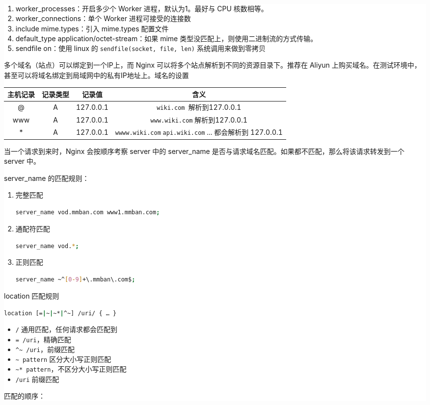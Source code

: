 
1. worker_processes：开启多少个 Worker 进程，默认为1。最好与 CPU 核数相等。
2. worker_connections：单个 Worker 进程可接受的连接数
3. include mime.types：引入 mime.types 配置文件 
4. default_type application/octet-stream：如果 mime 类型没匹配上，则使用二进制流的方式传输。
5. sendfile on：使用 linux 的 `sendfile(socket, file, len)` 系统调用来做到零拷贝



多个域名（站点）可以绑定到一个IP上，而 Nginx 可以将多个站点解析到不同的资源目录下。推荐在 Aliyun 上购买域名。在测试环境中，甚至可以将域名绑定到局域网中的私有IP地址上。域名的设置

| 主机记录 | 记录类型 |  记录值   |                           含义                            |
| :------: | :------: | :-------: | :-------------------------------------------------------: |
|    @     |    A     | 127.0.0.1 |                `wiki.com `解析到127.0.0.1                 |
|   www    |    A     | 127.0.0.1 |              `www.wiki.com` 解析到127.0.0.1               |
|    *     |    A     | 127.0.0.1 | `wwww.wiki.com`   `api.wiki.com` ... 都会解析到 127.0.0.1 |







当一个请求到来时，Nginx 会按顺序考察 server 中的 server_name 是否与请求域名匹配。如果都不匹配，那么将该请求转发到一个 server 中。

server_name 的匹配规则：

1. 完整匹配

   ~~~bash
   server_name vod.mmban.com www1.mmban.com;
   ~~~

2. 通配符匹配

   ~~~bash
   server_name vod.*;
   ~~~

3. 正则匹配

   ~~~bash
   server_name ~^[0-9]+\.mmban\.com$;
   ~~~





location 匹配规则

~~~bash
location [=|~|~*|^~] /uri/ { … }
~~~

- `/` 通用匹配，任何请求都会匹配到
- `= /uri`，精确匹配
- `^~ /uri`，前缀匹配
- `~ pattern` 区分大小写正则匹配
- `~* pattern`，不区分大小写正则匹配
- `/uri` 前缀匹配

匹配的顺序： 
